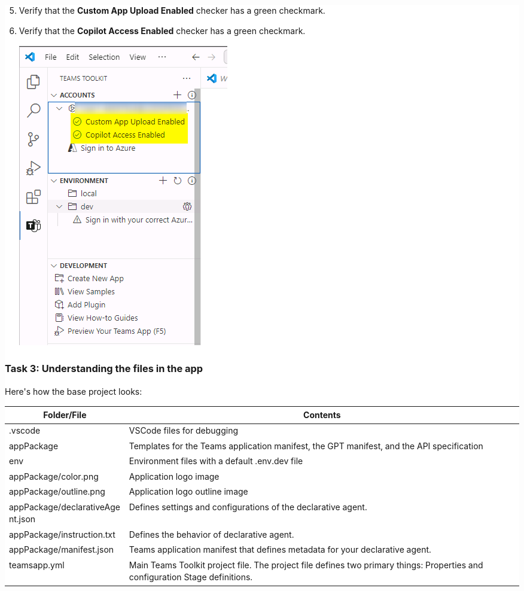 5.  Verify that the **Custom App Upload Enabled** checker has a green checkmark.

6.  Verify that the **Copilot Access Enabled** checker has a green checkmark.

    ![](./media/image17.png)


### Task 3: Understanding the files in the app

Here's how the base project looks:

| **Folder/File** | **Contents** |
|----|----|
| .vscode | VSCode files for debugging |
| appPackage | Templates for the Teams application manifest, the GPT manifest, and the API specification |
| env | Environment files with a default .env.dev file |
| appPackage/color.png | Application logo image |
| appPackage/outline.png | Application logo outline image |
| appPackage/declarativeAgent.json | Defines settings and configurations of the declarative agent. |
| appPackage/instruction.txt | Defines the behavior of declarative agent. |
| appPackage/manifest.json | Teams application manifest that defines metadata for your declarative agent. |
| teamsapp.yml | Main Teams Toolkit project file. The project file defines two primary things: Properties and configuration Stage definitions. |
